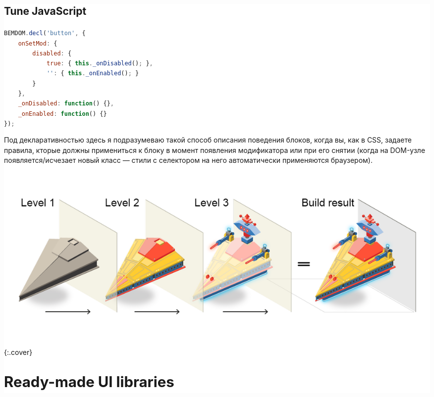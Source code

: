 ## Tune JavaScript

~~~ javascript
BEMDOM.decl('button', {
    onSetMod: {
        disabled: {
            true: { this._onDisabled(); },
            '': { this._onEnabled(); }
        }
    },
    _onDisabled: function() {},
    _onEnabled: function() {}
});
~~~

<footer>
    Под декларативностью здесь я подразумеваю такой способ описания поведения блоков, когда вы, как в CSS, задаете правила, кторые должны примениться к блоку в момент появления модификатора или при его снятии (когда на DOM-узле появляется/исчезает новый класс — стили с селектором на него автоматически применяются браузером).
</footer>

## **![](pictures/levels_en.png)**
{:.cover}

## **<span style="font-size: 140%">Ready-made UI libraries</span>**
